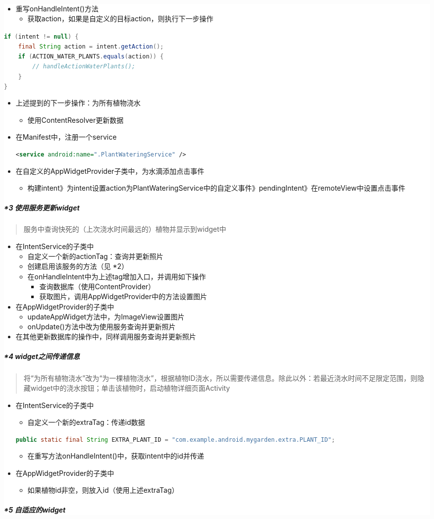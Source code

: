   - 重写onHandleIntent()方法
    - 获取action，如果是自定义的目标action，则执行下一步操作
  
  ```java
  if (intent != null) {
      final String action = intent.getAction();
      if (ACTION_WATER_PLANTS.equals(action)) {
          // handleActionWaterPlants();
      }
  }
  ```
  
  - 上述提到的下一步操作：为所有植物浇水
    - 使用ContentResolver更新数据

- 在Manifest中，注册一个service
  
  ```xml
  <service android:name=".PlantWateringService" />
  ```

- 在自定义的AppWidgetProvider子类中，为水滴添加点击事件
  
  - 构建intent》为intent设置action为PlantWateringService中的自定义事件》pendingIntent》在remoteView中设置点击事件

##### *3 使用服务更新widget

> 服务中查询快死的（上次浇水时间最远的）植物并显示到widget中

- 在IntentService的子类中
  - 自定义一个新的actionTag：查询并更新照片
  - 创建启用该服务的方法（见 *2）
  - 在onHandleIntent中为上述tag增加入口，并调用如下操作
    - 查询数据库（使用ContentProvider）
    - 获取图片，调用AppWidgetProvider中的方法设置图片
- 在AppWidgetProvider的子类中
  - updateAppWidget方法中，为ImageView设置图片
  - onUpdate()方法中改为使用服务查询并更新照片
- 在其他更新数据库的操作中，同样调用服务查询并更新照片

##### *4 widget之间传递信息

> 将“为所有植物浇水”改为“为一棵植物浇水”，根据植物ID浇水，所以需要传递信息。除此以外：若最近浇水时间不足限定范围，则隐藏widget中的浇水按钮；单击该植物时，启动植物详细页面Activity

- 在IntentService的子类中
  
  - 自定义一个新的extraTag：传递id数据
  
  ```java
  public static final String EXTRA_PLANT_ID = "com.example.android.mygarden.extra.PLANT_ID";
  ```
  
  - 在重写方法onHandleIntent()中，获取intent中的id并传递

- 在AppWidgetProvider的子类中
  
  - 如果植物id非空，则放入id（使用上述extraTag）

##### *5 自适应的widget
